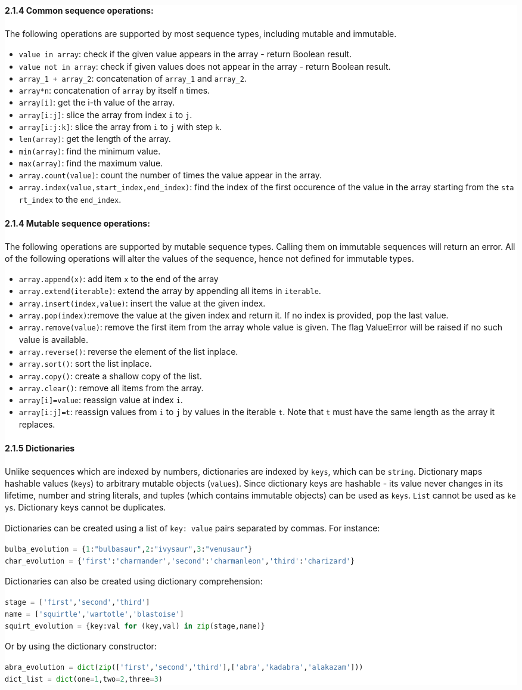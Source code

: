 #### 2.1.4 Common sequence operations:
The following operations are supported by most sequence types, including mutable and immutable.
- `value in array`: check if the given value appears in the array - return Boolean result.
- `value not in array`: check if given values does not appear in the array - return Boolean result.
- `array_1 + array_2`: concatenation of `array_1` and `array_2`.
- `array*n`: concatenation of `array` by itself `n` times.
- `array[i]`: get the i-th value of the array.
- `array[i:j]`: slice the array from index `i` to `j`.
- `array[i:j:k]`: slice the array from `i` to `j` with step `k`.
- `len(array)`: get the length of the array.
- `min(array)`: find the minimum value.
- `max(array)`: find the maximum value.
- `array.count(value)`: count the number of times the value appear in the array.
- `array.index(value,start_index,end_index)`: find the index of the first occurence of the value in the array starting from the `start_index` to the `end_index`.
 
 #### 2.1.4 Mutable sequence operations:
The following operations are supported by mutable sequence types. Calling them on immutable sequences will return an error. All of the following operations will alter the values of the sequence, hence not defined for immutable types.
- ```array.append(x)```: add item ```x``` to the end of the array
- ```array.extend(iterable)```: extend the array by appending all items in ```iterable```.
- ```array.insert(index,value)```: insert the value at the given index.
- ```array.pop(index)```:remove the value at the given index and return it. If no index is provided, pop the last value.
- ```array.remove(value)```: remove the first item from the array whole value is given. The flag ValueError will be raised if no such value is available. 
- ```array.reverse()```: reverse the element of the list inplace. 
- ```array.sort()```: sort the list inplace.
- ```array.copy()```: create a shallow copy of the list.
- ```array.clear()```: remove all items from the array.
- ```array[i]=value```: reassign value at index `i`.
- ```array[i:j]=t```: reassign values from `i` to `j` by values in the iterable `t`. Note that `t` must have the same length as the array it replaces.
 
 #### 2.1.5 Dictionaries
Unlike sequences which are indexed by numbers, dictionaries are indexed by `keys`, which can be `string`. Dictionary maps hashable values (`keys`) to arbitrary mutable objects (`values`). Since dictionary keys are hashable - its value never changes in its lifetime, number and string literals, and tuples (which contains immutable objects) can be used as `keys`. `List` cannot be used as `keys`. Dictionary keys cannot be duplicates. 

Dictionaries can be created using a list of `key: value` pairs separated by commas. For instance:
```Python
bulba_evolution = {1:"bulbasaur",2:"ivysaur",3:"venusaur"}
char_evolution = {'first':'charmander','second':'charmanleon','third':'charizard'}
```
Dictionaries can also be created using dictionary comprehension:
```Python
stage = ['first','second','third']
name = ['squirtle','wartotle','blastoise']
squirt_evolution = {key:val for (key,val) in zip(stage,name)}
```
Or by using the dictionary constructor:
```Python
abra_evolution = dict(zip(['first','second','third'],['abra','kadabra','alakazam']))
dict_list = dict(one=1,two=2,three=3)
```

